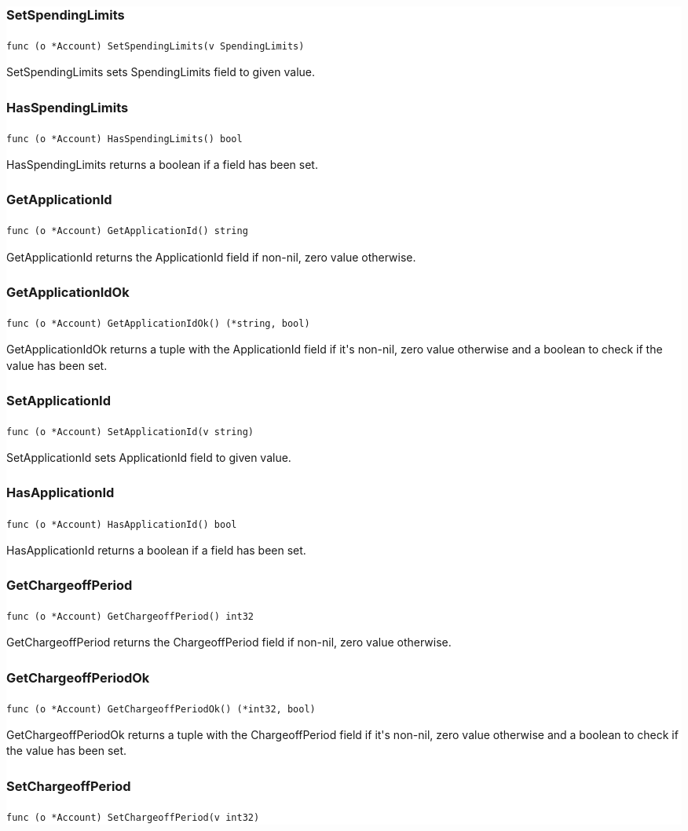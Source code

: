 ### SetSpendingLimits

`func (o *Account) SetSpendingLimits(v SpendingLimits)`

SetSpendingLimits sets SpendingLimits field to given value.

### HasSpendingLimits

`func (o *Account) HasSpendingLimits() bool`

HasSpendingLimits returns a boolean if a field has been set.

### GetApplicationId

`func (o *Account) GetApplicationId() string`

GetApplicationId returns the ApplicationId field if non-nil, zero value otherwise.

### GetApplicationIdOk

`func (o *Account) GetApplicationIdOk() (*string, bool)`

GetApplicationIdOk returns a tuple with the ApplicationId field if it's non-nil, zero value otherwise
and a boolean to check if the value has been set.

### SetApplicationId

`func (o *Account) SetApplicationId(v string)`

SetApplicationId sets ApplicationId field to given value.

### HasApplicationId

`func (o *Account) HasApplicationId() bool`

HasApplicationId returns a boolean if a field has been set.

### GetChargeoffPeriod

`func (o *Account) GetChargeoffPeriod() int32`

GetChargeoffPeriod returns the ChargeoffPeriod field if non-nil, zero value otherwise.

### GetChargeoffPeriodOk

`func (o *Account) GetChargeoffPeriodOk() (*int32, bool)`

GetChargeoffPeriodOk returns a tuple with the ChargeoffPeriod field if it's non-nil, zero value otherwise
and a boolean to check if the value has been set.

### SetChargeoffPeriod

`func (o *Account) SetChargeoffPeriod(v int32)`

